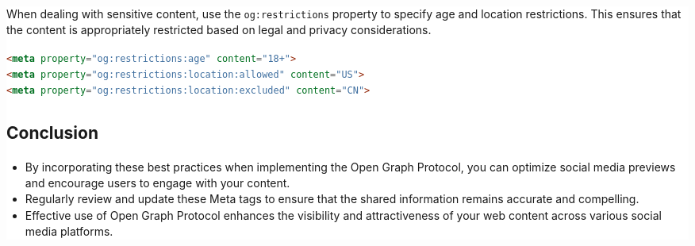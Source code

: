 When dealing with sensitive content, use the `og:restrictions` property to specify age and location restrictions. This ensures that the content is appropriately restricted based on legal and privacy considerations.

```html
<meta property="og:restrictions:age" content="18+">
<meta property="og:restrictions:location:allowed" content="US">
<meta property="og:restrictions:location:excluded" content="CN">
```
## Conclusion

- By incorporating these best practices when implementing the Open Graph Protocol, you can optimize social media previews and encourage users to engage with your content. 
- Regularly review and update these Meta tags to ensure that the shared information remains accurate and compelling. 
- Effective use of Open Graph Protocol enhances the visibility and attractiveness of your web content across various social media platforms.